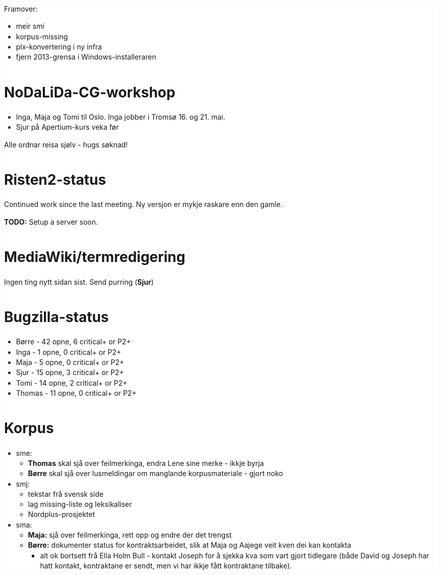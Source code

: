Framover:
* meir smi
* korpus-missing
* plx-konvertering i ny infra
* fjern 2013-grensa i Windows-installeraren

# NoDaLiDa-CG-workshop

* Inga, Maja og Tomi til Oslo. Inga jobber i Tromsø 16. og 21. mai.
* Sjur på Apertium-kurs veka før

Alle ordnar reisa sjølv - hugs søknad!

# Risten2-status

Continued work since the last meeting.
Ny versjon er mykje raskare enn den gamle.

**TODO:**
Setup a server soon.

# MediaWiki/termredigering

Ingen ting nytt sidan sist. Send purring (**Sjur**)

# Bugzilla-status

* Børre  - 42 opne,  6 critical+ or P2+
* Inga   -  1 opne,  0 critical+ or P2+
* Maja   -  5 opne,  0 critical+ or P2+
* Sjur   - 15 opne,  3 critical+ or P2+
* Tomi   - 14 opne,  2 critical+ or P2+
* Thomas - 11 opne,  0 critical+ or P2+

# Korpus

* sme:
    - **Thomas** skal sjå over feilmerkinga, endra Lene sine merke - ikkje byrja
    - **Børre** skal sjå over lusmeldingar om manglande korpusmateriale - gjort noko
* smj:
    - tekstar frå svensk side
    - lag missing-liste og leksikaliser
    - Nordplus-prosjektet
* sma:
    - **Maja:** sjå over feilmerkinga, rett opp og endre der det trengst
    - **Børre:** dokumenter status for kontraktsarbeidet, slik at Maja og Aajege
   veit kven dei kan kontakta
        - alt ok bortsett frå Ella Holm Bull - kontakt Joseph for å sjekka kva som vart
    gjort tidlegare (både David og Joseph har hatt kontakt, kontraktane er sendt,
    men vi har ikkje fått kontraktane tilbake).
